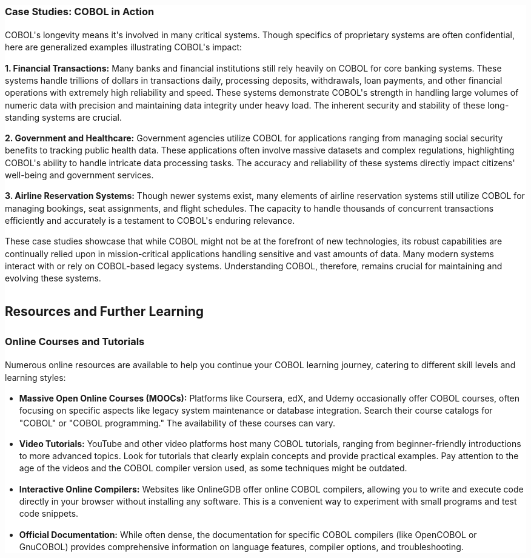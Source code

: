 ### Case Studies: COBOL in Action

COBOL's longevity means it's involved in many critical systems.  Though specifics of proprietary systems are often confidential, here are generalized examples illustrating COBOL's impact:

**1. Financial Transactions:** Many banks and financial institutions still rely heavily on COBOL for core banking systems.  These systems handle trillions of dollars in transactions daily, processing deposits, withdrawals, loan payments, and other financial operations with extremely high reliability and speed.  These systems demonstrate COBOL's strength in handling large volumes of numeric data with precision and maintaining data integrity under heavy load.  The inherent security and stability of these long-standing systems are crucial.

**2. Government and Healthcare:** Government agencies utilize COBOL for applications ranging from managing social security benefits to tracking public health data.  These applications often involve massive datasets and complex regulations, highlighting COBOL's ability to handle intricate data processing tasks.  The accuracy and reliability of these systems directly impact citizens' well-being and government services.

**3. Airline Reservation Systems:**  Though newer systems exist, many elements of airline reservation systems still utilize COBOL for managing bookings, seat assignments, and flight schedules.  The capacity to handle thousands of concurrent transactions efficiently and accurately is a testament to COBOL's enduring relevance.


These case studies showcase that while COBOL might not be at the forefront of new technologies, its robust capabilities are continually relied upon in mission-critical applications handling sensitive and vast amounts of data.  Many modern systems interact with or rely on COBOL-based legacy systems. Understanding COBOL, therefore, remains crucial for maintaining and evolving these systems.


## Resources and Further Learning

### Online Courses and Tutorials

Numerous online resources are available to help you continue your COBOL learning journey, catering to different skill levels and learning styles:

* **Massive Open Online Courses (MOOCs):** Platforms like Coursera, edX, and Udemy occasionally offer COBOL courses, often focusing on specific aspects like legacy system maintenance or database integration. Search their course catalogs for "COBOL" or "COBOL programming."  The availability of these courses can vary.

* **Video Tutorials:** YouTube and other video platforms host many COBOL tutorials, ranging from beginner-friendly introductions to more advanced topics.  Look for tutorials that clearly explain concepts and provide practical examples.  Pay attention to the age of the videos and the COBOL compiler version used, as some techniques might be outdated.

* **Interactive Online Compilers:** Websites like OnlineGDB offer online COBOL compilers, allowing you to write and execute code directly in your browser without installing any software.  This is a convenient way to experiment with small programs and test code snippets.

* **Official Documentation:** While often dense, the documentation for specific COBOL compilers (like OpenCOBOL or GnuCOBOL) provides comprehensive information on language features, compiler options, and troubleshooting.
